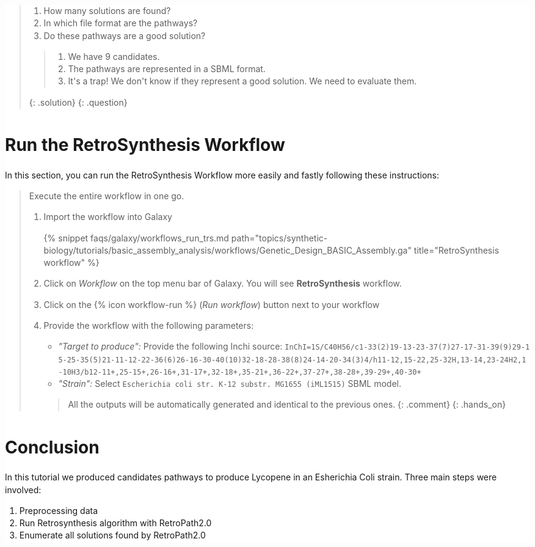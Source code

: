 > <question-title></question-title>
>
> 1. How many solutions are found?
> 2. In which file format are the pathways?
> 2. Do these pathways are a good solution?
>
> > <solution-title></solution-title>
> >
> > 1. We have 9 candidates.
> > 2. The pathways are represented in a SBML format.
> > 3. It's a trap! We don't know if they represent a good solution. We need to evaluate them.
> >
> {: .solution}
{: .question}

# Run the **RetroSynthesis Workflow**

In this section, you can run the RetroSynthesis Workflow more easily and fastly following these instructions:

> <hands-on-title>Execute the entire workflow in one go.</hands-on-title>
>
> 1. Import the workflow into Galaxy
>
>    {% snippet faqs/galaxy/workflows_run_trs.md path="topics/synthetic-biology/tutorials/basic_assembly_analysis/workflows/Genetic_Design_BASIC_Assembly.ga" title="RetroSynthesis workflow" %}
>
> 2. Click on *Workflow* on the top menu bar of Galaxy. You will see **RetroSynthesis** workflow.
> 3. Click on the {% icon workflow-run %} (*Run workflow*) button next to your workflow
> 4. Provide the workflow with the following parameters:
>    - *"Target to produce":* Provide the following Inchi source:  `InChI=1S/C40H56/c1-33(2)19-13-23-37(7)27-17-31-39(9)29-15-25-35(5)21-11-12-22-36(6)26-16-30-40(10)32-18-28-38(8)24-14-20-34(3)4/h11-12,15-22,25-32H,13-14,23-24H2,1-10H3/b12-11+,25-15+,26-16+,31-17+,32-18+,35-21+,36-22+,37-27+,38-28+,39-29+,40-30+`
>    - *"Strain":* Select `Escherichia coli str. K-12 substr. MG1655 (iML1515)` SBML model.
>
>    > <comment-title></comment-title>
>    >
>    > All the outputs will be automatically generated and identical to the previous ones.
>    {: .comment}
{: .hands_on}

# Conclusion


In this tutorial we produced candidates pathways to produce Lycopene in an Esherichia Coli strain.
Three main steps were involved:
1. Preprocessing data
2. Run Retrosynthesis algorithm with RetroPath2.0
3. Enumerate all solutions found by RetroPath2.0
